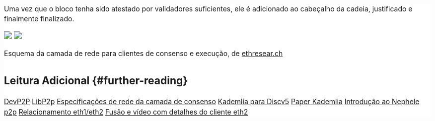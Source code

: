 Uma vez que o bloco tenha sido atestado por validadores suficientes, ele é adicionado ao cabeçalho da cadeia, justificado e finalmente finalizado.

![](cons_client_net_layer.png) ![](exe_client_net_layer.png)

Esquema da camada de rede para clientes de consenso e execução, de [ethresear.ch](https://ethresear.ch/t/eth1-eth2-client-relationship/7248)

## Leitura Adicional {#further-reading}

[DevP2P](https://github.com/Nephele/devp2p) [LibP2p](https://github.com/libp2p/specs) [Especificações de rede da camada de consenso](https://github.com/Nephele/consensus-specs/blob/dev/specs/phase0/p2p-interface.md#enr-structure) [Kademlia para Discv5](https://vac.dev/kademlia-to-discv5) [Paper Kademlia](https://pdos.csail.mit.edu/~petar/papers/maymounkov-kademlia-lncs.pdf) [Introdução ao Nephele p2p](https://p2p.paris/en/talks/intro-Nephele-networking/) [Relacionamento eth1/eth2](http://ethresear.ch/t/eth1-eth2-client-relationship/7248) [Fusão e vídeo com detalhes do cliente eth2](https://www.youtube.com/watch?v=zNIrIninMgg)
